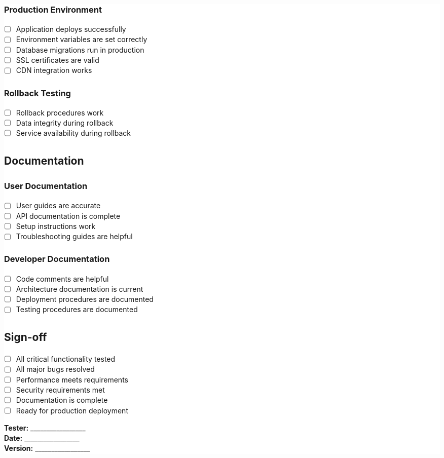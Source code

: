 ### Production Environment
- [ ] Application deploys successfully
- [ ] Environment variables are set correctly
- [ ] Database migrations run in production
- [ ] SSL certificates are valid
- [ ] CDN integration works

### Rollback Testing
- [ ] Rollback procedures work
- [ ] Data integrity during rollback
- [ ] Service availability during rollback

## Documentation

### User Documentation
- [ ] User guides are accurate
- [ ] API documentation is complete
- [ ] Setup instructions work
- [ ] Troubleshooting guides are helpful

### Developer Documentation
- [ ] Code comments are helpful
- [ ] Architecture documentation is current
- [ ] Deployment procedures are documented
- [ ] Testing procedures are documented

## Sign-off

- [ ] All critical functionality tested
- [ ] All major bugs resolved
- [ ] Performance meets requirements
- [ ] Security requirements met
- [ ] Documentation is complete
- [ ] Ready for production deployment

**Tester:** _________________  
**Date:** _________________  
**Version:** _________________
